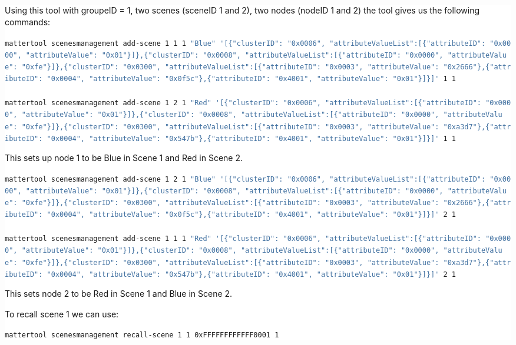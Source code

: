 Using this tool with groupeID = 1, two scenes (sceneID 1 and 2), two nodes (nodeID 1 and 2) the tool gives us the following commands:

```sh
mattertool scenesmanagement add-scene 1 1 1 "Blue" '[{"clusterID": "0x0006", "attributeValueList":[{"attributeID": "0x0000", "attributeValue": "0x01"}]},{"clusterID": "0x0008", "attributeValueList":[{"attributeID": "0x0000", "attributeValue": "0xfe"}]},{"clusterID": "0x0300", "attributeValueList":[{"attributeID": "0x0003", "attributeValue": "0x2666"},{"attributeID": "0x0004", "attributeValue": "0x0f5c"},{"attributeID": "0x4001", "attributeValue": "0x01"}]}]' 1 1
 
mattertool scenesmanagement add-scene 1 2 1 "Red" '[{"clusterID": "0x0006", "attributeValueList":[{"attributeID": "0x0000", "attributeValue": "0x01"}]},{"clusterID": "0x0008", "attributeValueList":[{"attributeID": "0x0000", "attributeValue": "0xfe"}]},{"clusterID": "0x0300", "attributeValueList":[{"attributeID": "0x0003", "attributeValue": "0xa3d7"},{"attributeID": "0x0004", "attributeValue": "0x547b"},{"attributeID": "0x4001", "attributeValue": "0x01"}]}]' 1 1
```

This sets up node 1 to be Blue in Scene 1 and Red in Scene 2.

```sh
mattertool scenesmanagement add-scene 1 2 1 "Blue" '[{"clusterID": "0x0006", "attributeValueList":[{"attributeID": "0x0000", "attributeValue": "0x01"}]},{"clusterID": "0x0008", "attributeValueList":[{"attributeID": "0x0000", "attributeValue": "0xfe"}]},{"clusterID": "0x0300", "attributeValueList":[{"attributeID": "0x0003", "attributeValue": "0x2666"},{"attributeID": "0x0004", "attributeValue": "0x0f5c"},{"attributeID": "0x4001", "attributeValue": "0x01"}]}]' 2 1
 
mattertool scenesmanagement add-scene 1 1 1 "Red" '[{"clusterID": "0x0006", "attributeValueList":[{"attributeID": "0x0000", "attributeValue": "0x01"}]},{"clusterID": "0x0008", "attributeValueList":[{"attributeID": "0x0000", "attributeValue": "0xfe"}]},{"clusterID": "0x0300", "attributeValueList":[{"attributeID": "0x0003", "attributeValue": "0xa3d7"},{"attributeID": "0x0004", "attributeValue": "0x547b"},{"attributeID": "0x4001", "attributeValue": "0x01"}]}]' 2 1
```

This sets node 2 to be Red in Scene 1 and Blue in Scene 2.

To recall scene 1 we can use:

```sh
mattertool scenesmanagement recall-scene 1 1 0xFFFFFFFFFFFF0001 1
```
